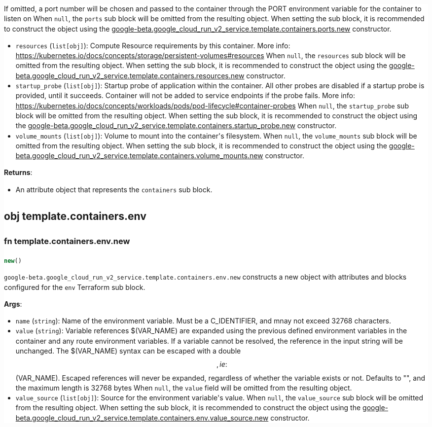 If omitted, a port number will be chosen and passed to the container through the PORT environment variable for the container to listen on When `null`, the `ports` sub block will be omitted from the resulting object. When setting the sub block, it is recommended to construct the object using the [google-beta.google_cloud_run_v2_service.template.containers.ports.new](#fn-templatetemplateportsnew) constructor.
  - `resources` (`list[obj]`): Compute Resource requirements by this container. More info: https://kubernetes.io/docs/concepts/storage/persistent-volumes#resources When `null`, the `resources` sub block will be omitted from the resulting object. When setting the sub block, it is recommended to construct the object using the [google-beta.google_cloud_run_v2_service.template.containers.resources.new](#fn-templatetemplateresourcesnew) constructor.
  - `startup_probe` (`list[obj]`): Startup probe of application within the container. All other probes are disabled if a startup probe is provided, until it succeeds. Container will not be added to service endpoints if the probe fails. More info: https://kubernetes.io/docs/concepts/workloads/pods/pod-lifecycle#container-probes When `null`, the `startup_probe` sub block will be omitted from the resulting object. When setting the sub block, it is recommended to construct the object using the [google-beta.google_cloud_run_v2_service.template.containers.startup_probe.new](#fn-templatetemplatestartup_probenew) constructor.
  - `volume_mounts` (`list[obj]`): Volume to mount into the container&#39;s filesystem. When `null`, the `volume_mounts` sub block will be omitted from the resulting object. When setting the sub block, it is recommended to construct the object using the [google-beta.google_cloud_run_v2_service.template.containers.volume_mounts.new](#fn-templatetemplatevolume_mountsnew) constructor.

**Returns**:
  - An attribute object that represents the `containers` sub block.


## obj template.containers.env



### fn template.containers.env.new

```ts
new()
```


`google-beta.google_cloud_run_v2_service.template.containers.env.new` constructs a new object with attributes and blocks configured for the `env`
Terraform sub block.



**Args**:
  - `name` (`string`): Name of the environment variable. Must be a C_IDENTIFIER, and mnay not exceed 32768 characters.
  - `value` (`string`): Variable references $(VAR_NAME) are expanded using the previous defined environment variables in the container and any route environment variables. If a variable cannot be resolved, the reference in the input string will be unchanged. The $(VAR_NAME) syntax can be escaped with a double $$, ie: $$(VAR_NAME). Escaped references will never be expanded, regardless of whether the variable exists or not. Defaults to &#34;&#34;, and the maximum length is 32768 bytes When `null`, the `value` field will be omitted from the resulting object.
  - `value_source` (`list[obj]`): Source for the environment variable&#39;s value. When `null`, the `value_source` sub block will be omitted from the resulting object. When setting the sub block, it is recommended to construct the object using the [google-beta.google_cloud_run_v2_service.template.containers.env.value_source.new](#fn-templatetemplatecontainersvalue_sourcenew) constructor.
